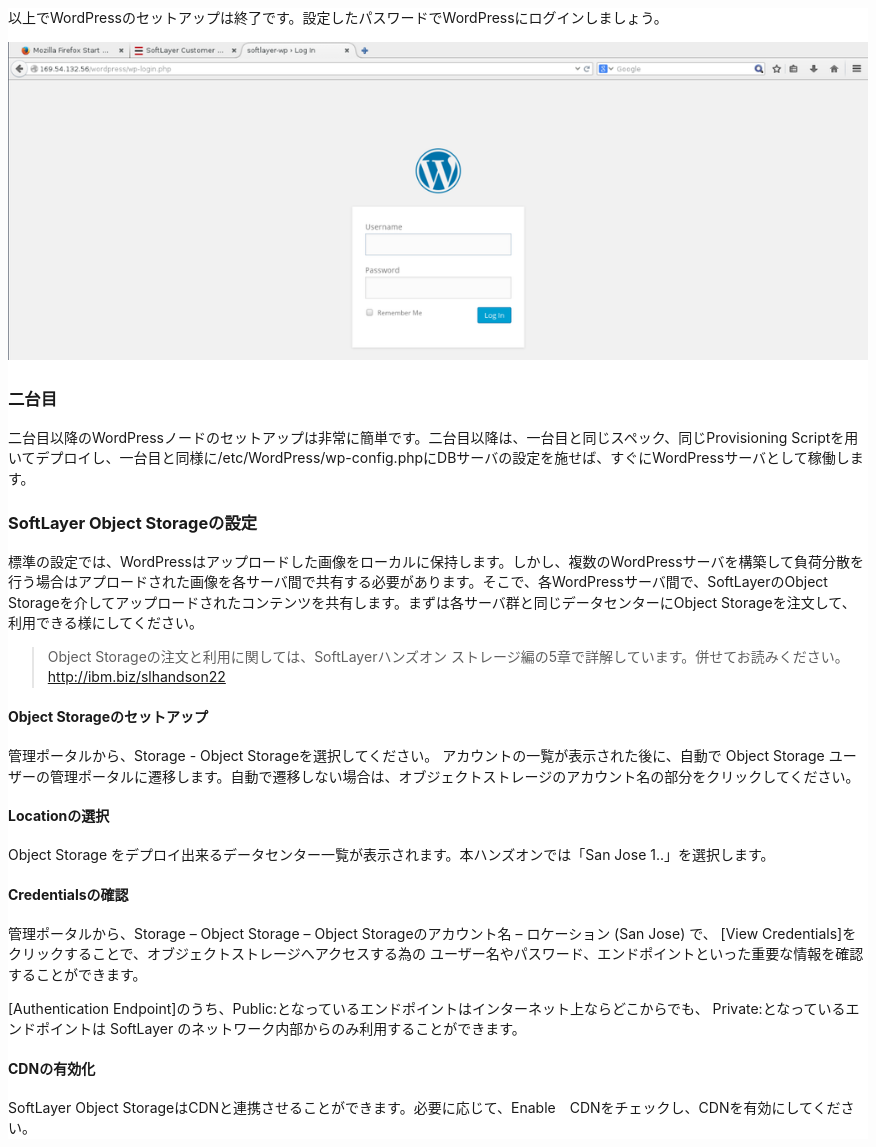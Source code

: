 以上でWordPressのセットアップは終了です。設定したパスワードでWordPressにログインしましょう。


![](images/wordpress/image12.png)

### 二台目
二台目以降のWordPressノードのセットアップは非常に簡単です。二台目以降は、一台目と同じスペック、同じProvisioning Scriptを用いてデプロイし、一台目と同様に/etc/WordPress/wp-config.phpにDBサーバの設定を施せば、すぐにWordPressサーバとして稼働します。

### SoftLayer Object Storageの設定
標準の設定では、WordPressはアップロードした画像をローカルに保持します。しかし、複数のWordPressサーバを構築して負荷分散を行う場合はアプロードされた画像を各サーバ間で共有する必要があります。そこで、各WordPressサーバ間で、SoftLayerのObject Storageを介してアップロードされたコンテンツを共有します。まずは各サーバ群と同じデータセンターにObject Storageを注文して、利用できる様にしてください。

> Object Storageの注文と利用に関しては、SoftLayerハンズオン ストレージ編の5章で詳解しています。併せてお読みください。<br>
http://ibm.biz/slhandson22

#### Object Storageのセットアップ
管理ポータルから、Storage - Object Storageを選択してください。 アカウントの一覧が表示された後に、自動で Object Storage ユーザーの管理ポータルに遷移します。自動で遷移しない場合は、オブジェクトストレージのアカウント名の部分をクリックしてください。

#### Locationの選択
Object Storage をデプロイ出来るデータセンター一覧が表示されます。本ハンズオンでは「San Jose 1..」を選択します。

#### Credentialsの確認
管理ポータルから、Storage – Object Storage – Object Storageのアカウント名 – ロケーション (San Jose) で、 [View Credentials]をクリックすることで、オブジェクトストレージへアクセスする為の ユーザー名やパスワード、エンドポイントといった重要な情報を確認することができます。

[Authentication Endpoint]のうち、Public:となっているエンドポイントはインターネット上ならどこからでも、 Private:となっているエンドポイントは SoftLayer のネットワーク内部からのみ利用することができます。

#### CDNの有効化
SoftLayer Object StorageはCDNと連携させることができます。必要に応じて、Enable　CDNをチェックし、CDNを有効にしてください。
